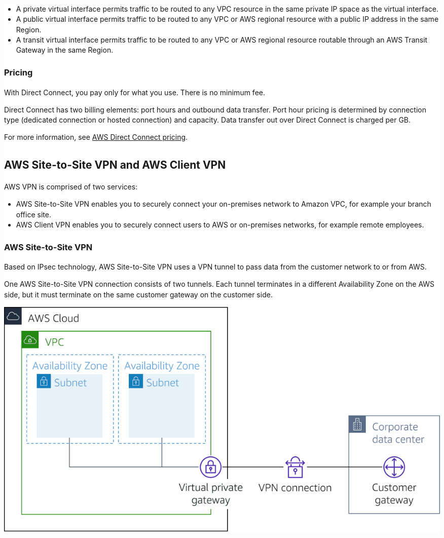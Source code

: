 - A private virtual interface permits traffic to be routed to any VPC resource in the same private IP space as the virtual interface.
- A public virtual interface permits traffic to be routed to any VPC or AWS regional resource with a public IP address in the same Region.
- A transit virtual interface permits traffic to be routed to any VPC or AWS regional resource routable through an AWS Transit Gateway in the same Region.

### Pricing

With Direct Connect, you pay only for what you use. There is no minimum fee.

Direct Connect has two billing elements: port hours and outbound data transfer. Port hour pricing is determined by connection type (dedicated connection or hosted connection) and capacity. Data transfer out over Direct Connect is charged per GB. 

For more information, see [AWS Direct Connect pricing](https://aws.amazon.com/directconnect/pricing/).

## AWS Site-to-Site VPN and AWS Client VPN

AWS VPN is comprised of two services: 

- AWS Site-to-Site VPN enables you to securely connect your on-premises network to Amazon VPC, for example your branch office site. 
- AWS Client VPN enables you to securely connect users to AWS or on-premises networks, for example remote employees. 

### AWS Site-to-Site VPN

Based on IPsec technology, AWS Site-to-Site VPN uses a VPN tunnel to pass data from the customer network to or from AWS.

One AWS Site-to-Site VPN connection consists of two tunnels. Each tunnel terminates in a different Availability Zone on the AWS side, but it must terminate on the same customer gateway on the customer side.

![AWS Site-to-Site VPN](images/AWS-site-to-site-vpn.png)
